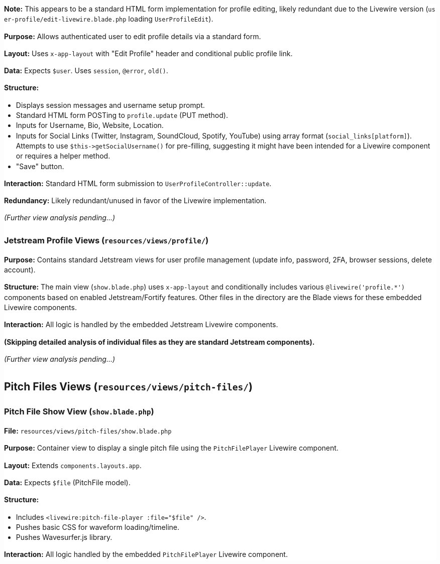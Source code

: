 **Note:** This appears to be a standard HTML form implementation for profile editing, likely redundant due to the Livewire version (`user-profile/edit-livewire.blade.php` loading `UserProfileEdit`).

**Purpose:** Allows authenticated user to edit profile details via a standard form.

**Layout:** Uses `x-app-layout` with "Edit Profile" header and conditional public profile link.

**Data:** Expects `$user`. Uses `session`, `@error`, `old()`.

**Structure:**
*   Displays session messages and username setup prompt.
*   Standard HTML form POSTing to `profile.update` (PUT method).
*   Inputs for Username, Bio, Website, Location.
*   Inputs for Social Links (Twitter, Instagram, SoundCloud, Spotify, YouTube) using array format (`social_links[platform]`). Attempts to use `$this->getSocialUsername()` for pre-filling, suggesting it might have been intended for a Livewire component or requires a helper method.
*   "Save" button.

**Interaction:** Standard HTML form submission to `UserProfileController::update`.

**Redundancy:** Likely redundant/unused in favor of the Livewire implementation.

*(Further view analysis pending...)*

### Jetstream Profile Views (`resources/views/profile/`)

**Purpose:** Contains standard Jetstream views for user profile management (update info, password, 2FA, browser sessions, delete account).

**Structure:** The main view (`show.blade.php`) uses `x-app-layout` and conditionally includes various `@livewire('profile.*')` components based on enabled Jetstream/Fortify features. Other files in the directory are the Blade views for these embedded Livewire components.

**Interaction:** All logic is handled by the embedded Jetstream Livewire components.

**(Skipping detailed analysis of individual files as they are standard Jetstream components).**

*(Further view analysis pending...)*

## Pitch Files Views (`resources/views/pitch-files/`)

### Pitch File Show View (`show.blade.php`)

**File:** `resources/views/pitch-files/show.blade.php`

**Purpose:** Container view to display a single pitch file using the `PitchFilePlayer` Livewire component.

**Layout:** Extends `components.layouts.app`.

**Data:** Expects `$file` (PitchFile model).

**Structure:**
*   Includes `<livewire:pitch-file-player :file="$file" />`.
*   Pushes basic CSS for waveform loading/timeline.
*   Pushes Wavesurfer.js library.

**Interaction:** All logic handled by the embedded `PitchFilePlayer` Livewire component.
